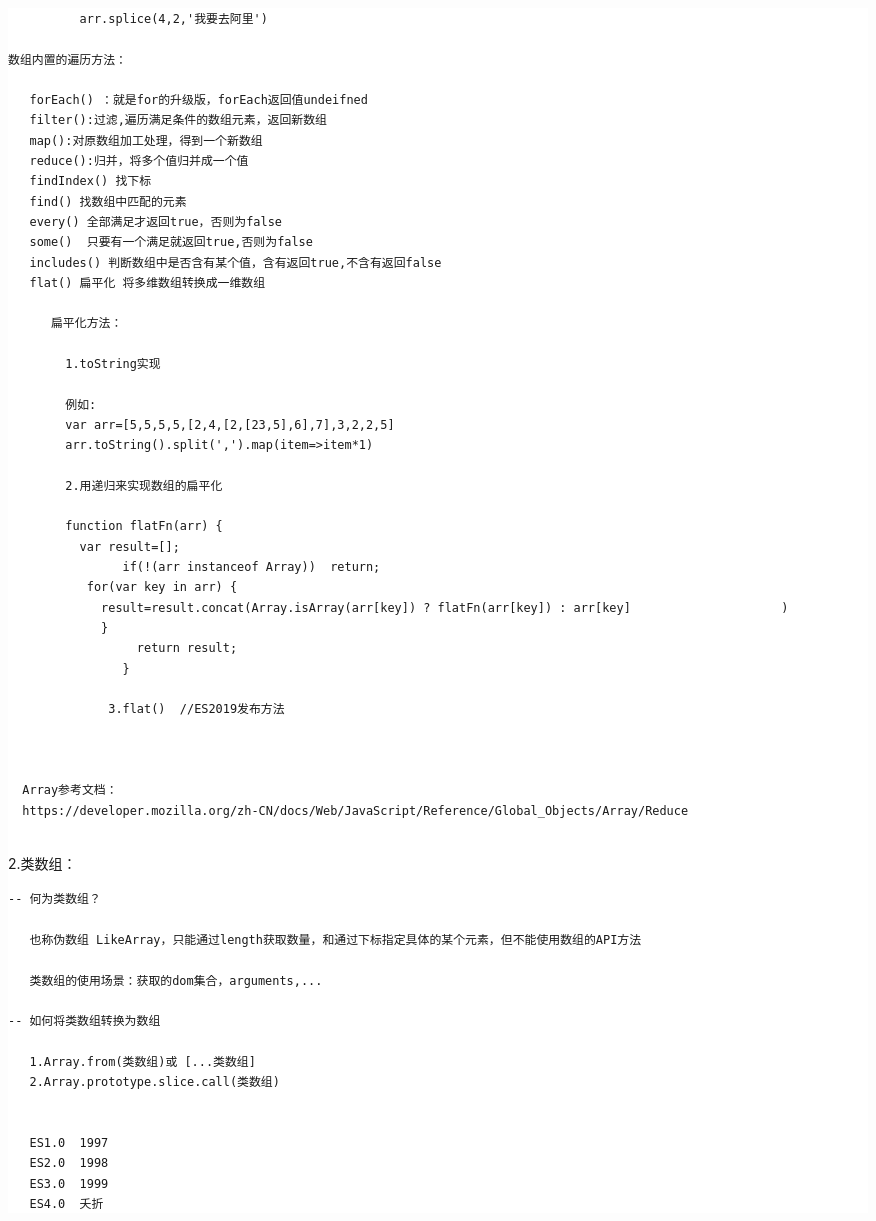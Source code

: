 ```
	      arr.splice(4,2,'我要去阿里')
	      
数组内置的遍历方法：
  
   forEach() ：就是for的升级版，forEach返回值undeifned
   filter():过滤,遍历满足条件的数组元素，返回新数组
   map():对原数组加工处理，得到一个新数组
   reduce():归并，将多个值归并成一个值
   findIndex() 找下标
   find() 找数组中匹配的元素
   every() 全部满足才返回true，否则为false
   some()  只要有一个满足就返回true,否则为false
   includes() 判断数组中是否含有某个值，含有返回true,不含有返回false
   flat() 扁平化 将多维数组转换成一维数组
   
      扁平化方法：
      
        1.toString实现
        
        例如:
        var arr=[5,5,5,5,[2,4,[2,[23,5],6],7],3,2,2,5]
        arr.toString().split(',').map(item=>item*1)
        
        2.用递归来实现数组的扁平化
        
        function flatFn(arr) {
          var result=[];
   				if(!(arr instanceof Array))  return;
           for(var key in arr) {
             result=result.concat(Array.isArray(arr[key]) ? flatFn(arr[key]) : arr[key] 					)
             }
 				  return result;
				}
				
			  3.flat()  //ES2019发布方法
  
   
   
  Array参考文档：
  https://developer.mozilla.org/zh-CN/docs/Web/JavaScript/Reference/Global_Objects/Array/Reduce
   
```



2.类数组：

```
-- 何为类数组？

   也称伪数组 LikeArray，只能通过length获取数量，和通过下标指定具体的某个元素，但不能使用数组的API方法
   
   类数组的使用场景：获取的dom集合，arguments,...
    
-- 如何将类数组转换为数组

   1.Array.from(类数组)或 [...类数组]
   2.Array.prototype.slice.call(类数组)
   
   
   ES1.0  1997
   ES2.0  1998
   ES3.0  1999
   ES4.0  夭折
```